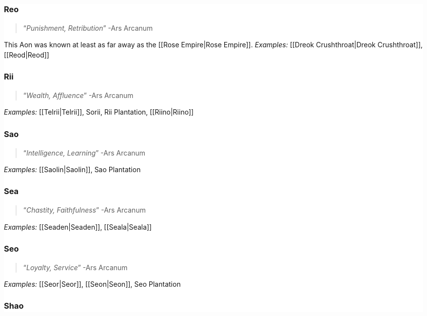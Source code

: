 ### Reo







>“*Punishment, Retribution*”
\-Ars Arcanum

This Aon was known at least as far away as the [[Rose Empire\|Rose Empire]].
*Examples:* [[Dreok Crushthroat\|Dreok Crushthroat]], [[Reod\|Reod]]

### Rii







>“*Wealth, Affluence*”
\-Ars Arcanum

*Examples:* [[Telrii\|Telrii]], Sorii, Rii Plantation, [[Riino\|Riino]]

### Sao







>“*Intelligence, Learning*”
\-Ars Arcanum

*Examples:* [[Saolin\|Saolin]], Sao Plantation

### Sea







>“*Chastity, Faithfulness*”
\-Ars Arcanum

*Examples:* [[Seaden\|Seaden]], [[Seala\|Seala]]

### Seo







>“*Loyalty, Service*”
\-Ars Arcanum

*Examples:* [[Seor\|Seor]], [[Seon\|Seon]], Seo Plantation

### Shao
